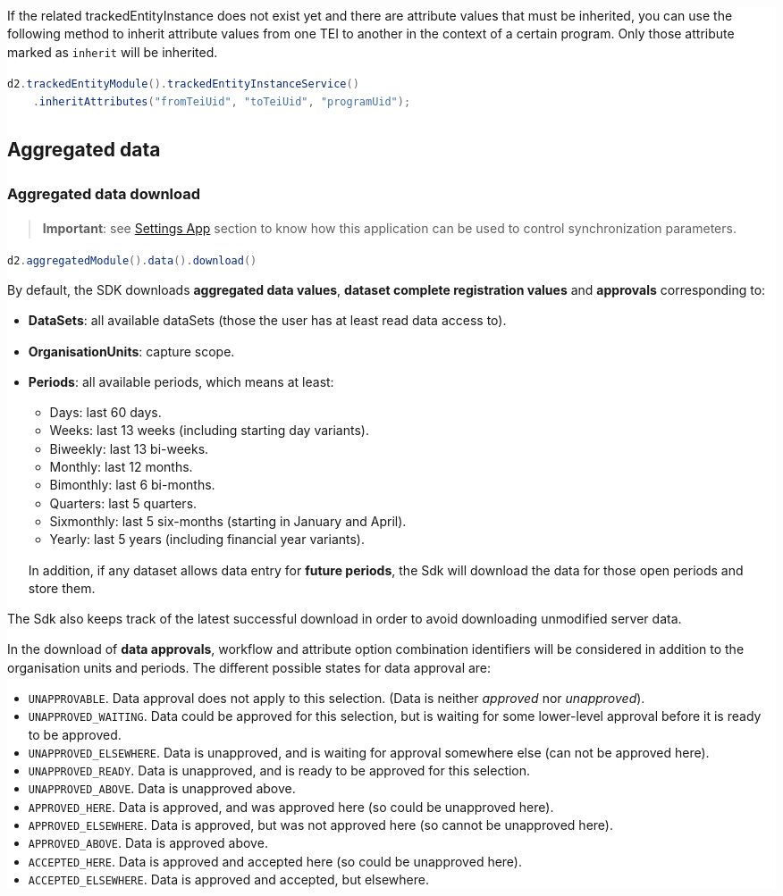 If the related trackedEntityInstance does not exist yet and there are attribute values that must be inherited, you can use the following method to inherit attribute values from one TEI to another in the context of a certain program. Only those attribute marked as `inherit` will be inherited.

```java
d2.trackedEntityModule().trackedEntityInstanceService()
    .inheritAttributes("fromTeiUid", "toTeiUid", "programUid");
```

## Aggregated data



### Aggregated data download

> **Important**: see [Settings App](#settings_app) section to know how this application can be used to control synchronization parameters.

```java
d2.aggregatedModule().data().download()
```

By default, the SDK downloads **aggregated data values**, **dataset
complete registration values** and **approvals** corresponding to:

- **DataSets**: all available dataSets (those the user has at least read
  data access to).
- **OrganisationUnits**: capture scope.
- **Periods**: all available periods, which means at least:
  - Days: last 60 days.
  - Weeks: last 13 weeks (including starting day variants).
  - Biweekly: last 13 bi-weeks.
  - Monthly: last 12 months.
  - Bimonthly: last 6 bi-months.
  - Quarters: last 5 quarters.
  - Sixmonthly: last 5 six-months (starting in January and April).
  - Yearly: last 5 years (including financial year variants).
  
  In addition, if any dataset allows data entry for **future periods**,
  the Sdk will download the data for those open periods and store them. 

The Sdk also keeps track of the latest successful download in order to
avoid downloading unmodified server data.

In the download of **data approvals**, workflow and attribute option
combination identifiers will be considered in addition to the
organisation units and periods. The different possible states for data
approval are:

- `UNAPPROVABLE`. Data approval does not apply to this selection. (Data
  is neither *approved* nor *unapproved*).
- `UNAPPROVED_WAITING`. Data could be approved for this selection, but
  is waiting for some lower-level approval before it is ready to be
  approved.
- `UNAPPROVED_ELSEWHERE`. Data is unapproved, and is waiting for
  approval somewhere else (can not be approved here).
- `UNAPPROVED_READY`. Data is unapproved, and is ready to be approved
  for this selection.
- `UNAPPROVED_ABOVE`. Data is unapproved above.
- `APPROVED_HERE`. Data is approved, and was approved here (so could be
  unapproved here).
- `APPROVED_ELSEWHERE`. Data is approved, but was not approved here (so
  cannot be unapproved here).
- `APPROVED_ABOVE`. Data is approved above.
- `ACCEPTED_HERE`. Data is approved and accepted here (so could be
  unapproved here).
- `ACCEPTED_ELSEWHERE`. Data is approved and accepted, but elsewhere.
